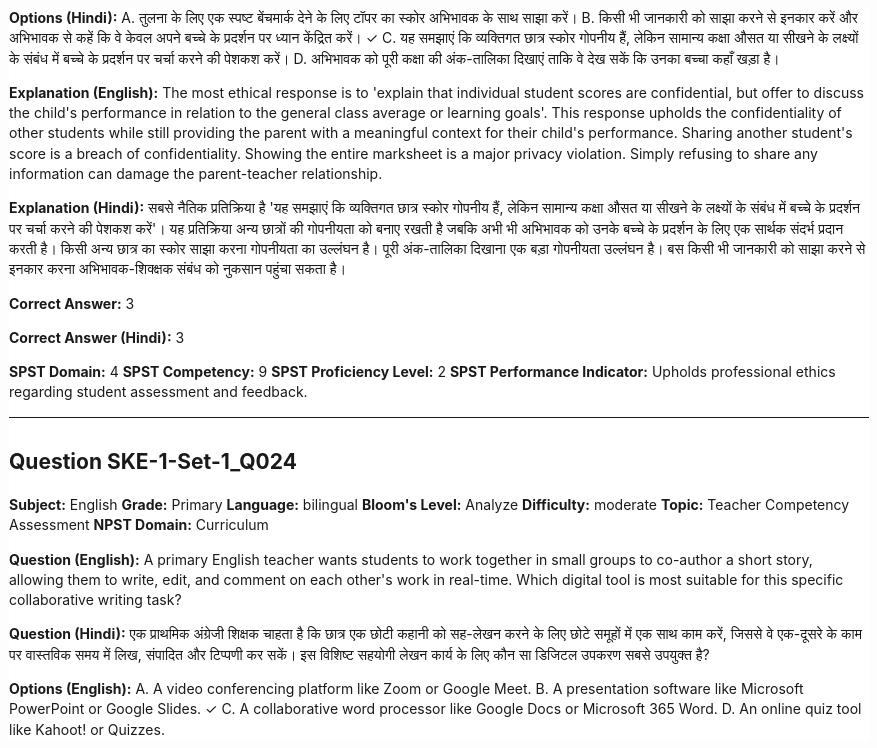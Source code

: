 **Options (Hindi):**
  A. तुलना के लिए एक स्पष्ट बेंचमार्क देने के लिए टॉपर का स्कोर अभिभावक के साथ साझा करें।
  B. किसी भी जानकारी को साझा करने से इनकार करें और अभिभावक से कहें कि वे केवल अपने बच्चे के प्रदर्शन पर ध्यान केंद्रित करें।
✓ C. यह समझाएं कि व्यक्तिगत छात्र स्कोर गोपनीय हैं, लेकिन सामान्य कक्षा औसत या सीखने के लक्ष्यों के संबंध में बच्चे के प्रदर्शन पर चर्चा करने की पेशकश करें।
  D. अभिभावक को पूरी कक्षा की अंक-तालिका दिखाएं ताकि वे देख सकें कि उनका बच्चा कहाँ खड़ा है।

**Explanation (English):** The most ethical response is to 'explain that individual student scores are confidential, but offer to discuss the child's performance in relation to the general class average or learning goals'. This response upholds the confidentiality of other students while still providing the parent with a meaningful context for their child's performance. Sharing another student's score is a breach of confidentiality. Showing the entire marksheet is a major privacy violation. Simply refusing to share any information can damage the parent-teacher relationship.

**Explanation (Hindi):** सबसे नैतिक प्रतिक्रिया है 'यह समझाएं कि व्यक्तिगत छात्र स्कोर गोपनीय हैं, लेकिन सामान्य कक्षा औसत या सीखने के लक्ष्यों के संबंध में बच्चे के प्रदर्शन पर चर्चा करने की पेशकश करें'। यह प्रतिक्रिया अन्य छात्रों की गोपनीयता को बनाए रखती है जबकि अभी भी अभिभावक को उनके बच्चे के प्रदर्शन के लिए एक सार्थक संदर्भ प्रदान करती है। किसी अन्य छात्र का स्कोर साझा करना गोपनीयता का उल्लंघन है। पूरी अंक-तालिका दिखाना एक बड़ा गोपनीयता उल्लंघन है। बस किसी भी जानकारी को साझा करने से इनकार करना अभिभावक-शिक्क्षक संबंध को नुकसान पहुंचा सकता है।

**Correct Answer:** 3

**Correct Answer (Hindi):** 3

**SPST Domain:** 4
**SPST Competency:** 9
**SPST Proficiency Level:** 2
**SPST Performance Indicator:** Upholds professional ethics regarding student assessment and feedback.

---

## Question SKE-1-Set-1_Q024

**Subject:** English
**Grade:** Primary
**Language:** bilingual
**Bloom's Level:** Analyze
**Difficulty:** moderate
**Topic:** Teacher Competency Assessment
**NPST Domain:** Curriculum

**Question (English):** A primary English teacher wants students to work together in small groups to co-author a short story, allowing them to write, edit, and comment on each other's work in real-time. Which digital tool is most suitable for this specific collaborative writing task?

**Question (Hindi):** एक प्राथमिक अंग्रेजी शिक्षक चाहता है कि छात्र एक छोटी कहानी को सह-लेखन करने के लिए छोटे समूहों में एक साथ काम करें, जिससे वे एक-दूसरे के काम पर वास्तविक समय में लिख, संपादित और टिप्पणी कर सकें। इस विशिष्ट सहयोगी लेखन कार्य के लिए कौन सा डिजिटल उपकरण सबसे उपयुक्त है?

**Options (English):**
  A. A video conferencing platform like Zoom or Google Meet.
  B. A presentation software like Microsoft PowerPoint or Google Slides.
✓ C. A collaborative word processor like Google Docs or Microsoft 365 Word.
  D. An online quiz tool like Kahoot! or Quizzes.
